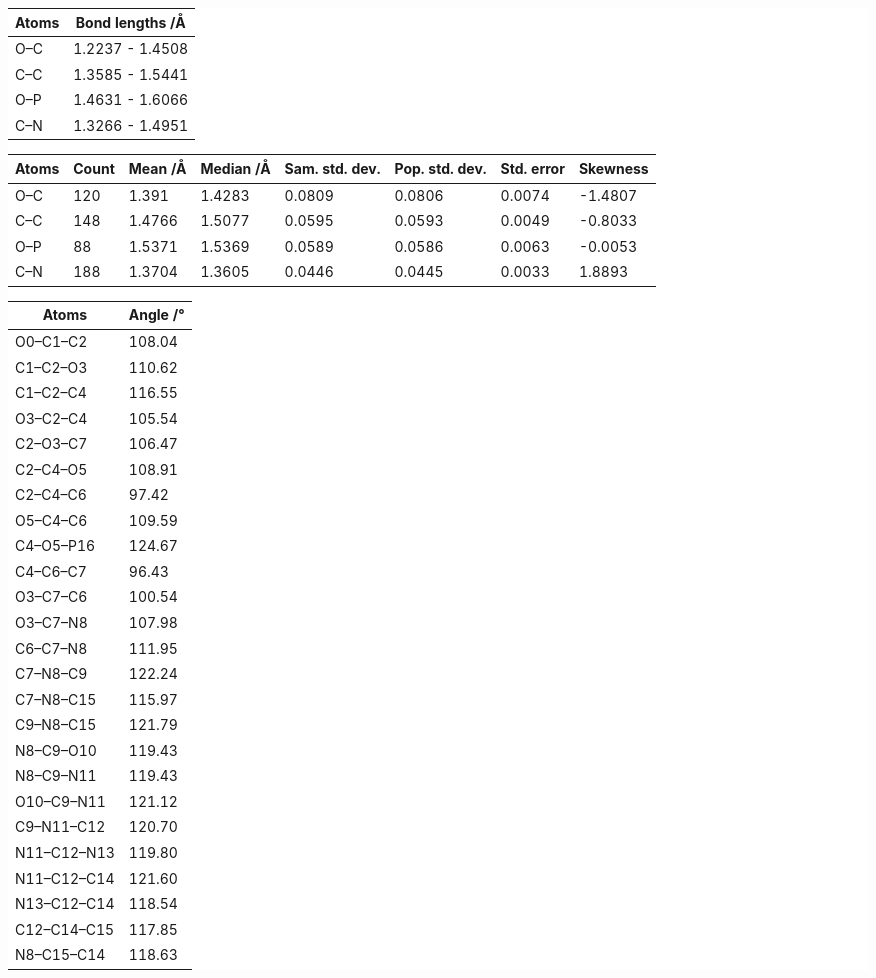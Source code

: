 | Atoms   | Bond lengths /Å   |
|---------|-------------------|
| O–C     | 1.2237 - 1.4508   |
| C–C     | 1.3585 - 1.5441   |
| O–P     | 1.4631 - 1.6066   |
| C–N     | 1.3266 - 1.4951   |

| Atoms   |   Count |   Mean /Å |   Median /Å |   Sam. std. dev. |   Pop. std. dev. |   Std. error |   Skewness |
|---------|---------|-----------|-------------|------------------|------------------|--------------|------------|
| O–C     |     120 |    1.391  |      1.4283 |           0.0809 |           0.0806 |       0.0074 |    -1.4807 |
| C–C     |     148 |    1.4766 |      1.5077 |           0.0595 |           0.0593 |       0.0049 |    -0.8033 |
| O–P     |      88 |    1.5371 |      1.5369 |           0.0589 |           0.0586 |       0.0063 |    -0.0053 |
| C–N     |     188 |    1.3704 |      1.3605 |           0.0446 |           0.0445 |       0.0033 |     1.8893 |

| Atoms          |   Angle /° |
|----------------|------------|
| O0–C1–C2       |     108.04 |
| C1–C2–O3       |     110.62 |
| C1–C2–C4       |     116.55 |
| O3–C2–C4       |     105.54 |
| C2–O3–C7       |     106.47 |
| C2–C4–O5       |     108.91 |
| C2–C4–C6       |      97.42 |
| O5–C4–C6       |     109.59 |
| C4–O5–P16      |     124.67 |
| C4–C6–C7       |      96.43 |
| O3–C7–C6       |     100.54 |
| O3–C7–N8       |     107.98 |
| C6–C7–N8       |     111.95 |
| C7–N8–C9       |     122.24 |
| C7–N8–C15      |     115.97 |
| C9–N8–C15      |     121.79 |
| N8–C9–O10      |     119.43 |
| N8–C9–N11      |     119.43 |
| O10–C9–N11     |     121.12 |
| C9–N11–C12     |     120.70 |
| N11–C12–N13    |     119.80 |
| N11–C12–C14    |     121.60 |
| N13–C12–C14    |     118.54 |
| C12–C14–C15    |     117.85 |
| N8–C15–C14     |     118.63 |